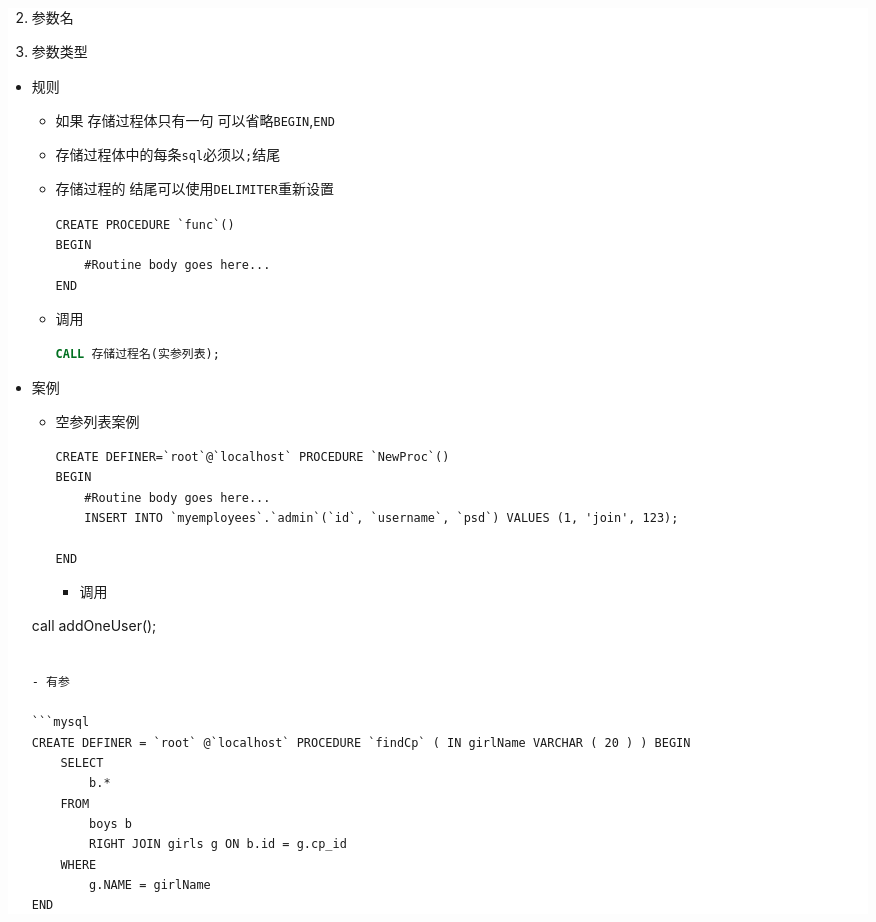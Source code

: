   2. 参数名

  3. 参数类型

- 规则

  - 如果 存储过程体只有一句 可以省略`BEGIN`,`END`

  - 存储过程体中的每条`sql`必须以`;`结尾

  - 存储过程的 结尾可以使用`DELIMITER`重新设置

    ```mysql
    CREATE PROCEDURE `func`()
    BEGIN
    	#Routine body goes here...
    END
    ```

  - 调用

    ```sql
    CALL 存储过程名(实参列表);
    ```

    

- 案例

  - 空参列表案例

    ```mysql
    CREATE DEFINER=`root`@`localhost` PROCEDURE `NewProc`()
    BEGIN
    	#Routine body goes here...
    	INSERT INTO `myemployees`.`admin`(`id`, `username`, `psd`) VALUES (1, 'join', 123);
    
    END
    ```

    - 调用
  
    ```sql
  call addOneUser();
    ```

  - 有参
  
    ```mysql
    CREATE DEFINER = `root` @`localhost` PROCEDURE `findCp` ( IN girlName VARCHAR ( 20 ) ) BEGIN
        SELECT
            b.* 
        FROM
            boys b
            RIGHT JOIN girls g ON b.id = g.cp_id 
        WHERE
            g.NAME = girlName 
  END
    ```
  